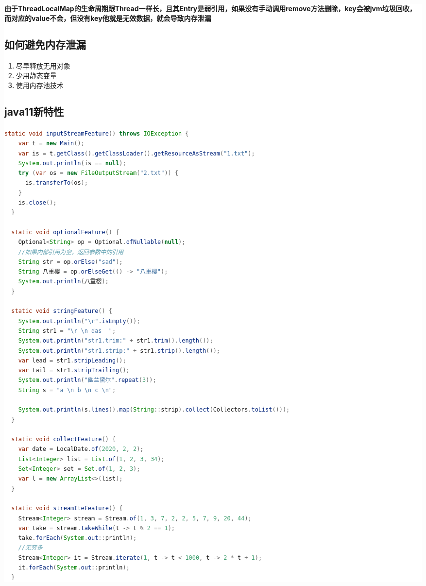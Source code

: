```java
```

**由于ThreadLocalMap的生命周期跟Thread一样长，且其Entry是弱引用，如果没有手动调用remove方法删除，key会被jvm垃圾回收，而对应的value不会，但没有key他就是无效数据，就会导致内存泄漏**

## 如何避免内存泄漏

1. 尽早释放无用对象
2. 少用静态变量
3. 使用内存池技术

## java11新特性

```java
static void inputStreamFeature() throws IOException {
    var t = new Main();
    var is = t.getClass().getClassLoader().getResourceAsStream("1.txt");
    System.out.println(is == null);
    try (var os = new FileOutputStream("2.txt")) {
      is.transferTo(os);
    }
    is.close();
  }

  static void optionalFeature() {
    Optional<String> op = Optional.ofNullable(null);
    //如果内部引用为空，返回参数中的引用
    String str = op.orElse("sad");
    String 八重樱 = op.orElseGet(() -> "八重樱");
    System.out.println(八重樱);
  }

  static void stringFeature() {
    System.out.println("\r".isEmpty());
    String str1 = "\r \n das  ";
    System.out.println("str1.trim:" + str1.trim().length());
    System.out.println("str1.strip:" + str1.strip().length());
    var lead = str1.stripLeading();
    var tail = str1.stripTrailing();
    System.out.println("幽兰黛尔".repeat(3));
    String s = "a \n b \n c \n";

    System.out.println(s.lines().map(String::strip).collect(Collectors.toList()));
  }

  static void collectFeature() {
    var date = LocalDate.of(2020, 2, 2);
    List<Integer> list = List.of(1, 2, 3, 34);
    Set<Integer> set = Set.of(1, 2, 3);
    var l = new ArrayList<>(list);
  }

  static void streamIteFeature() {
    Stream<Integer> stream = Stream.of(1, 3, 7, 2, 2, 5, 7, 9, 20, 44);
    var take = stream.takeWhile(t -> t % 2 == 1);
    take.forEach(System.out::println);
    //无穷多
    Stream<Integer> it = Stream.iterate(1, t -> t < 1000, t -> 2 * t + 1);
    it.forEach(System.out::println);
  }
```
